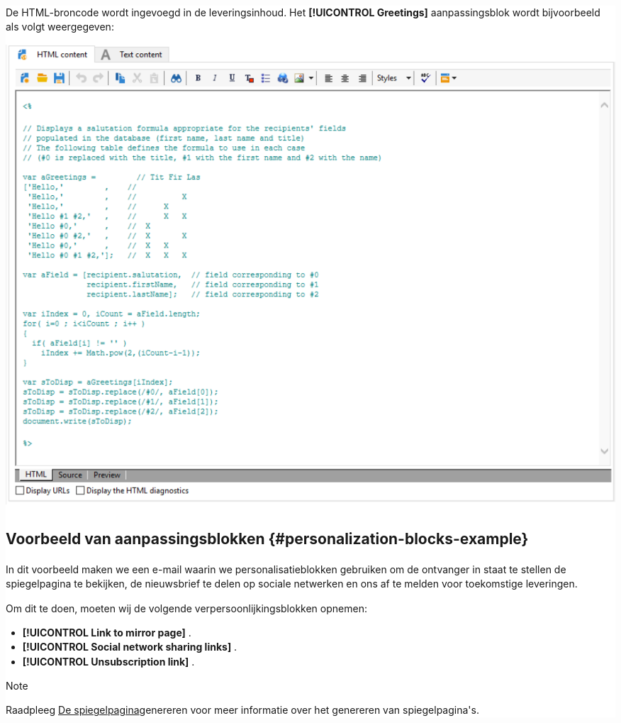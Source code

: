 De HTML-broncode wordt ingevoegd in de leveringsinhoud. Het **[!UICONTROL Greetings]** aanpassingsblok wordt bijvoorbeeld als volgt weergegeven:

![](assets/s_ncs_user_personalized_block06.png)

## Voorbeeld van aanpassingsblokken {#personalization-blocks-example}

In dit voorbeeld maken we een e-mail waarin we personalisatieblokken gebruiken om de ontvanger in staat te stellen de spiegelpagina te bekijken, de nieuwsbrief te delen op sociale netwerken en ons af te melden voor toekomstige leveringen.

Om dit te doen, moeten wij de volgende verpersoonlijkingsblokken opnemen:

* **[!UICONTROL Link to mirror page]** .
* **[!UICONTROL Social network sharing links]** .
* **[!UICONTROL Unsubscription link]** .

>[!NOTE]
>
>Raadpleeg [De spiegelpagina](../../delivery/using/sending-messages.md#generating-the-mirror-page)genereren voor meer informatie over het genereren van spiegelpagina&#39;s.
